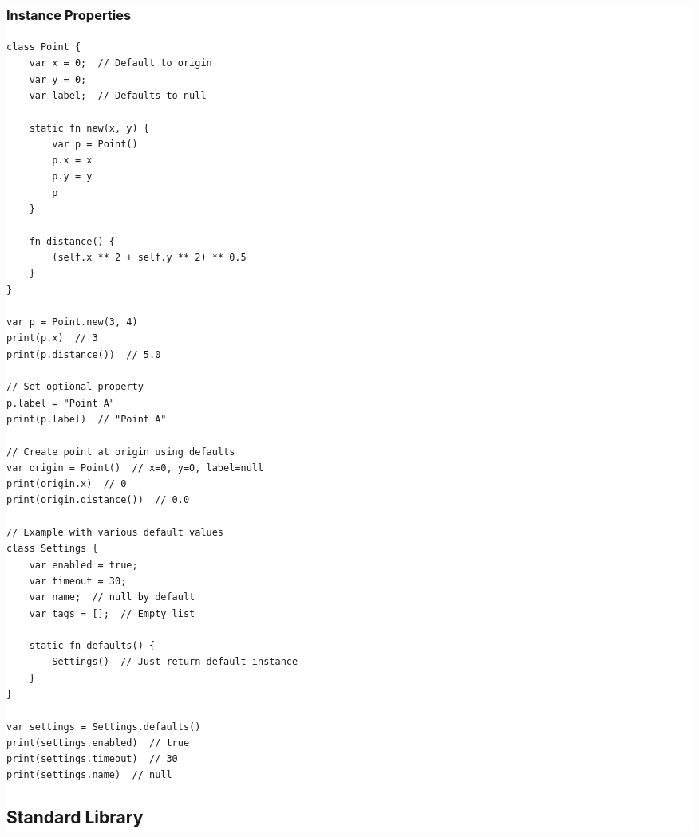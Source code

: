 ### Instance Properties
```
class Point {
    var x = 0;  // Default to origin
    var y = 0;
    var label;  // Defaults to null
    
    static fn new(x, y) {
        var p = Point()
        p.x = x
        p.y = y
        p
    }
    
    fn distance() {
        (self.x ** 2 + self.y ** 2) ** 0.5
    }
}

var p = Point.new(3, 4)
print(p.x)  // 3
print(p.distance())  // 5.0

// Set optional property
p.label = "Point A"
print(p.label)  // "Point A"

// Create point at origin using defaults
var origin = Point()  // x=0, y=0, label=null
print(origin.x)  // 0
print(origin.distance())  // 0.0

// Example with various default values
class Settings {
    var enabled = true;
    var timeout = 30;
    var name;  // null by default
    var tags = [];  // Empty list
    
    static fn defaults() {
        Settings()  // Just return default instance
    }
}

var settings = Settings.defaults()
print(settings.enabled)  // true
print(settings.timeout)  // 30
print(settings.name)  // null
```

## Standard Library
